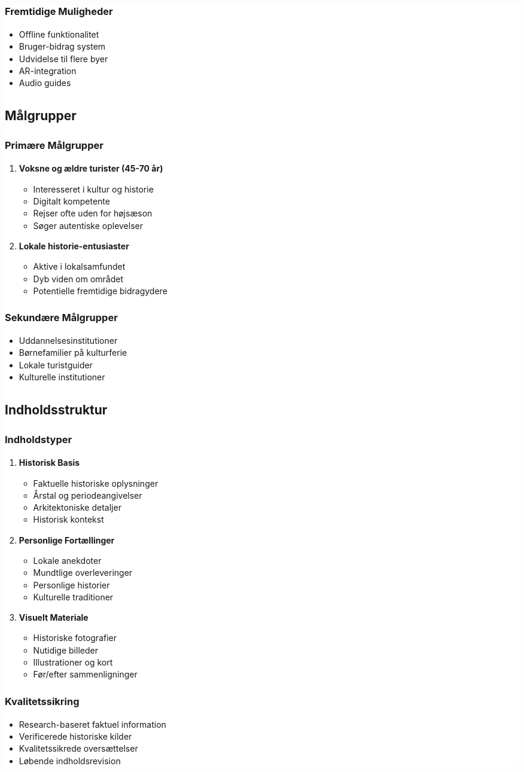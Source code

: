 ### Fremtidige Muligheder
- Offline funktionalitet
- Bruger-bidrag system
- Udvidelse til flere byer
- AR-integration
- Audio guides

## Målgrupper

### Primære Målgrupper
1. **Voksne og ældre turister (45-70 år)**
   - Interesseret i kultur og historie
   - Digitalt kompetente
   - Rejser ofte uden for højsæson
   - Søger autentiske oplevelser

2. **Lokale historie-entusiaster**
   - Aktive i lokalsamfundet
   - Dyb viden om området
   - Potentielle fremtidige bidragydere

### Sekundære Målgrupper
- Uddannelsesinstitutioner
- Børnefamilier på kulturferie
- Lokale turistguider
- Kulturelle institutioner

## Indholdsstruktur

### Indholdstyper
1. **Historisk Basis**
   - Faktuelle historiske oplysninger
   - Årstal og periodeangivelser
   - Arkitektoniske detaljer
   - Historisk kontekst

2. **Personlige Fortællinger**
   - Lokale anekdoter
   - Mundtlige overleveringer
   - Personlige historier
   - Kulturelle traditioner

3. **Visuelt Materiale**
   - Historiske fotografier
   - Nutidige billeder
   - Illustrationer og kort
   - Før/efter sammenligninger

### Kvalitetssikring
- Research-baseret faktuel information
- Verificerede historiske kilder
- Kvalitetssikrede oversættelser
- Løbende indholdsrevision
